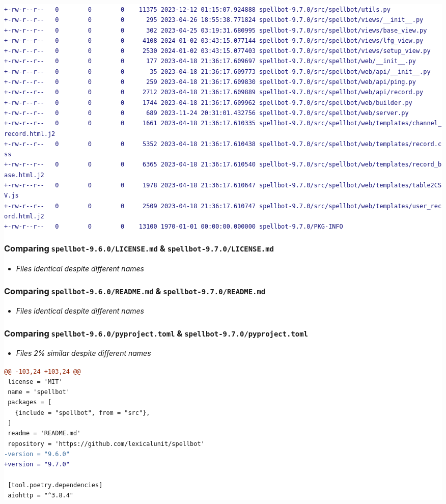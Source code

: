 ```diff
+-rw-r--r--   0        0        0    11375 2023-12-12 01:15:07.924888 spellbot-9.7.0/src/spellbot/utils.py
+-rw-r--r--   0        0        0      295 2023-04-26 18:55:38.771824 spellbot-9.7.0/src/spellbot/views/__init__.py
+-rw-r--r--   0        0        0      302 2023-04-25 03:19:31.680995 spellbot-9.7.0/src/spellbot/views/base_view.py
+-rw-r--r--   0        0        0     4108 2024-01-02 03:43:15.077144 spellbot-9.7.0/src/spellbot/views/lfg_view.py
+-rw-r--r--   0        0        0     2530 2024-01-02 03:43:15.077403 spellbot-9.7.0/src/spellbot/views/setup_view.py
+-rw-r--r--   0        0        0      177 2023-04-18 21:36:17.609697 spellbot-9.7.0/src/spellbot/web/__init__.py
+-rw-r--r--   0        0        0       35 2023-04-18 21:36:17.609773 spellbot-9.7.0/src/spellbot/web/api/__init__.py
+-rw-r--r--   0        0        0      259 2023-04-18 21:36:17.609830 spellbot-9.7.0/src/spellbot/web/api/ping.py
+-rw-r--r--   0        0        0     2712 2023-04-18 21:36:17.609889 spellbot-9.7.0/src/spellbot/web/api/record.py
+-rw-r--r--   0        0        0     1744 2023-04-18 21:36:17.609962 spellbot-9.7.0/src/spellbot/web/builder.py
+-rw-r--r--   0        0        0      689 2023-11-24 20:31:01.432756 spellbot-9.7.0/src/spellbot/web/server.py
+-rw-r--r--   0        0        0     1661 2023-04-18 21:36:17.610335 spellbot-9.7.0/src/spellbot/web/templates/channel_record.html.j2
+-rw-r--r--   0        0        0     5352 2023-04-18 21:36:17.610438 spellbot-9.7.0/src/spellbot/web/templates/record.css
+-rw-r--r--   0        0        0     6365 2023-04-18 21:36:17.610540 spellbot-9.7.0/src/spellbot/web/templates/record_base.html.j2
+-rw-r--r--   0        0        0     1978 2023-04-18 21:36:17.610647 spellbot-9.7.0/src/spellbot/web/templates/table2CSV.js
+-rw-r--r--   0        0        0     2509 2023-04-18 21:36:17.610747 spellbot-9.7.0/src/spellbot/web/templates/user_record.html.j2
+-rw-r--r--   0        0        0    13100 1970-01-01 00:00:00.000000 spellbot-9.7.0/PKG-INFO
```

### Comparing `spellbot-9.6.0/LICENSE.md` & `spellbot-9.7.0/LICENSE.md`

 * *Files identical despite different names*

### Comparing `spellbot-9.6.0/README.md` & `spellbot-9.7.0/README.md`

 * *Files identical despite different names*

### Comparing `spellbot-9.6.0/pyproject.toml` & `spellbot-9.7.0/pyproject.toml`

 * *Files 2% similar despite different names*

```diff
@@ -103,24 +103,24 @@
 license = 'MIT'
 name = 'spellbot'
 packages = [
   {include = "spellbot", from = "src"},
 ]
 readme = 'README.md'
 repository = 'https://github.com/lexicalunit/spellbot'
-version = "9.6.0"
+version = "9.7.0"
 
 [tool.poetry.dependencies]
 aiohttp = "^3.8.4"
```